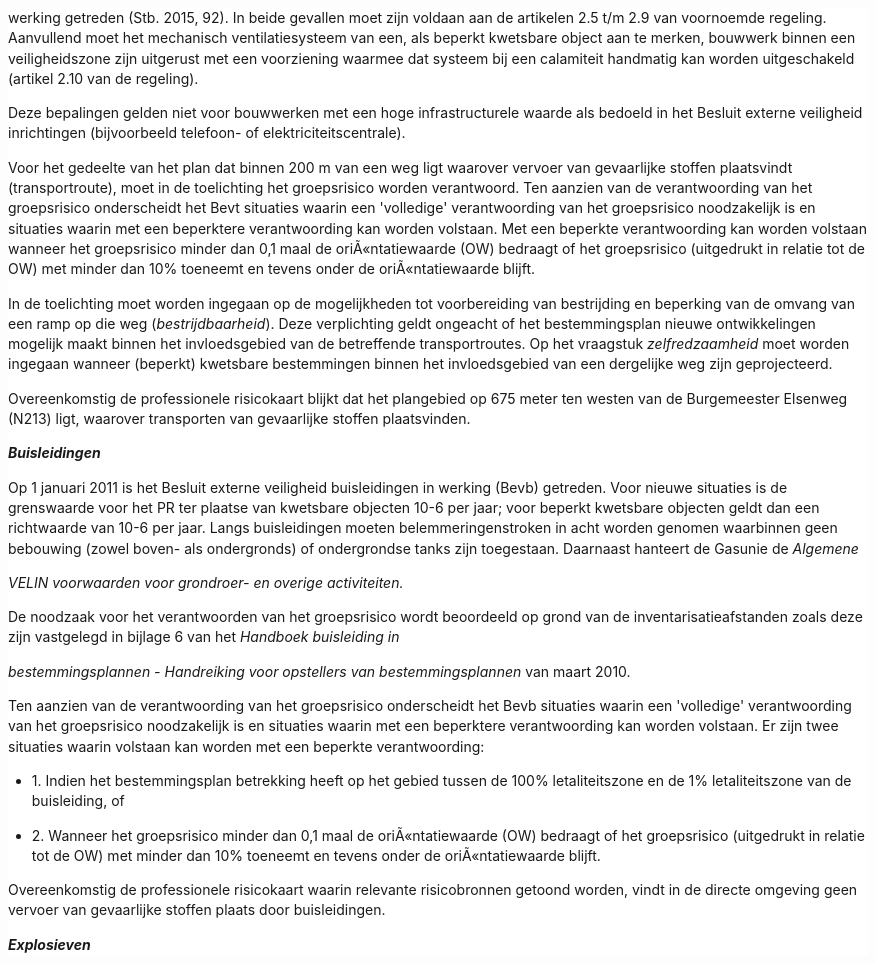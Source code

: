 werking getreden (Stb. 2015, 92\). In beide gevallen moet zijn voldaan aan de artikelen 2\.5 t/m 2\.9 van voornoemde regeling. Aanvullend moet het mechanisch ventilatiesysteem van een, als beperkt kwetsbare object aan te merken, bouwwerk binnen een veiligheidszone zijn uitgerust met een voorziening waarmee dat systeem bij een calamiteit handmatig kan worden uitgeschakeld (artikel 2\.10 van de regeling).

Deze bepalingen gelden niet voor bouwwerken met een hoge infrastructurele waarde als bedoeld in het Besluit externe veiligheid inrichtingen (bijvoorbeeld telefoon\- of elektriciteitscentrale).

Voor het gedeelte van het plan dat binnen 200 m van een weg ligt waarover vervoer van gevaarlijke stoffen plaatsvindt (transportroute), moet in de toelichting het groepsrisico worden verantwoord. Ten aanzien van de verantwoording van het groepsrisico onderscheidt het Bevt situaties waarin een 'volledige' verantwoording van het groepsrisico noodzakelijk is en situaties waarin met een beperktere verantwoording kan worden volstaan. Met een beperkte verantwoording kan worden volstaan wanneer het groepsrisico minder dan 0,1 maal de oriÃ«ntatiewaarde (OW) bedraagt of het groepsrisico (uitgedrukt in relatie tot de OW) met minder dan 10% toeneemt en tevens onder de oriÃ«ntatiewaarde blijft.

In de toelichting moet worden ingegaan op de mogelijkheden tot voorbereiding van bestrijding en beperking van de omvang van een ramp op die weg (*bestrijdbaarheid*). Deze verplichting geldt ongeacht of het bestemmingsplan nieuwe ontwikkelingen mogelijk maakt binnen het invloedsgebied van de betreffende transportroutes. Op het vraagstuk *zelfredzaamheid* moet worden ingegaan wanneer (beperkt) kwetsbare bestemmingen binnen het invloedsgebied van een dergelijke weg zijn geprojecteerd.

Overeenkomstig de professionele risicokaart blijkt dat het plangebied op 675 meter ten westen van de Burgemeester Elsenweg (N213\) ligt, waarover transporten van gevaarlijke stoffen plaatsvinden.

***Buisleidingen***

Op 1 januari 2011 is het Besluit externe veiligheid buisleidingen in werking (Bevb) getreden. Voor nieuwe situaties is de grenswaarde voor het PR ter plaatse van kwetsbare objecten 10\-6 per jaar; voor beperkt kwetsbare objecten geldt dan een richtwaarde van 10\-6 per jaar. Langs buisleidingen moeten belemmeringenstroken in acht worden genomen waarbinnen geen bebouwing (zowel boven\- als ondergronds) of ondergrondse tanks zijn toegestaan. Daarnaast hanteert de Gasunie de *Algemene*

*VELIN voorwaarden voor grondroer\- en overige activiteiten.*

De noodzaak voor het verantwoorden van het groepsrisico wordt beoordeeld op grond van de inventarisatieafstanden zoals deze zijn vastgelegd in bijlage 6 van het *Handboek buisleiding in*

*bestemmingsplannen \- Handreiking voor opstellers van bestemmingsplannen* van maart 2010\.

Ten aanzien van de verantwoording van het groepsrisico onderscheidt het Bevb situaties waarin een 'volledige' verantwoording van het groepsrisico noodzakelijk is en situaties waarin met een beperktere verantwoording kan worden volstaan. Er zijn twee situaties waarin volstaan kan worden met een beperkte verantwoording:

* 1\. Indien het bestemmingsplan betrekking heeft op het gebied tussen de 100% letaliteitszone en de 1% letaliteitszone van de buisleiding, of

* 2\. Wanneer het groepsrisico minder dan 0,1 maal de oriÃ«ntatiewaarde (OW) bedraagt of het groepsrisico (uitgedrukt in relatie tot de OW) met minder dan 10% toeneemt en tevens onder de oriÃ«ntatiewaarde blijft.

Overeenkomstig de professionele risicokaart waarin relevante risicobronnen getoond worden, vindt in de directe omgeving geen vervoer van gevaarlijke stoffen plaats door buisleidingen.

***Explosieven***
